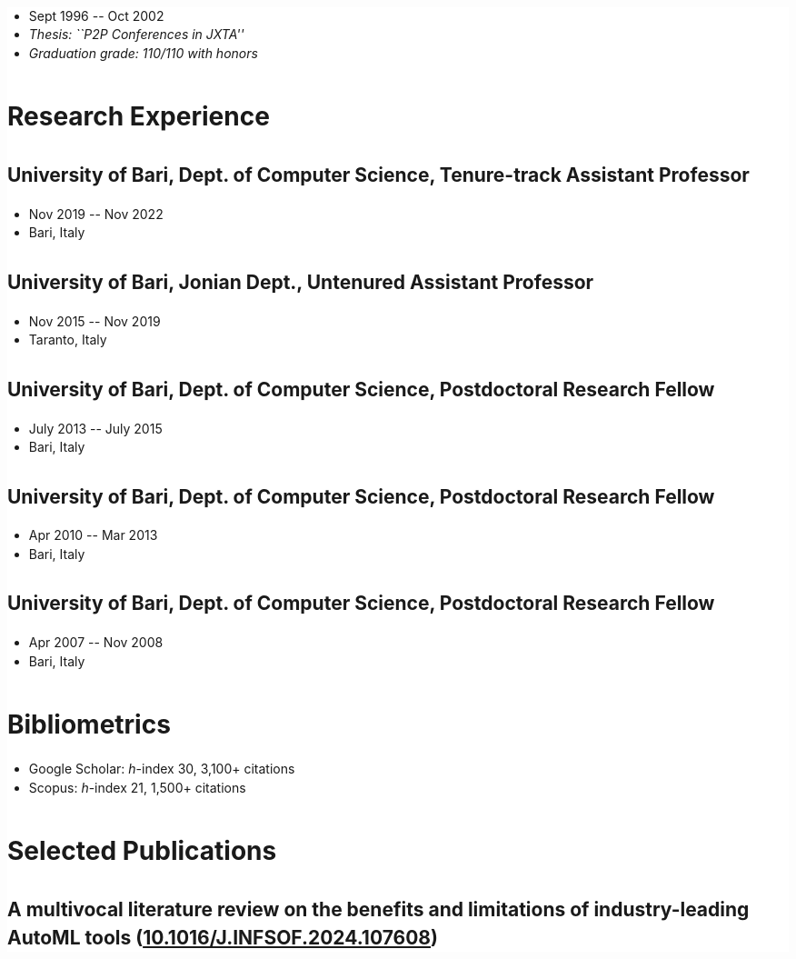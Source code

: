 -   Sept 1996 -- Oct 2002
-   *Thesis: \`\`P2P Conferences in JXTA\'\'*
-   *Graduation grade: 110/110 with honors*

# Research Experience

## University of Bari, Dept. of Computer Science, Tenure-track Assistant Professor

-   Nov 2019 -- Nov 2022
-   Bari, Italy

## University of Bari, Jonian Dept., Untenured Assistant Professor

-   Nov 2015 -- Nov 2019
-   Taranto, Italy

## University of Bari, Dept. of Computer Science, Postdoctoral Research Fellow

-   July 2013 -- July 2015
-   Bari, Italy

## University of Bari, Dept. of Computer Science, Postdoctoral Research Fellow

-   Apr 2010 -- Mar 2013
-   Bari, Italy

## University of Bari, Dept. of Computer Science, Postdoctoral Research Fellow

-   Apr 2007 -- Nov 2008
-   Bari, Italy

# Bibliometrics

-   Google Scholar: *h*-index 30, 3,100+ citations
-   Scopus: *h*-index 21, 1,500+ citations

# Selected Publications

## A multivocal literature review on the benefits and limitations of industry-leading AutoML tools ([10.1016/J.INFSOF.2024.107608](https://doi.org/10.1016/J.INFSOF.2024.107608))
